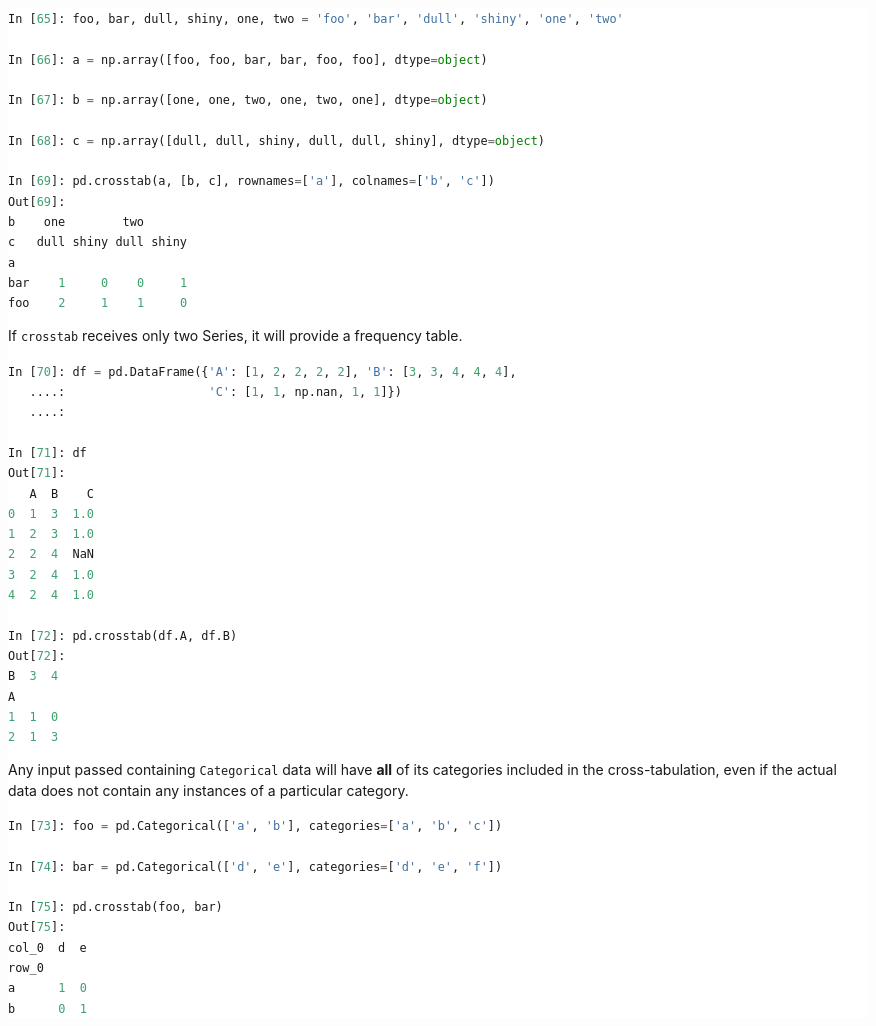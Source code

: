 ``` python
In [65]: foo, bar, dull, shiny, one, two = 'foo', 'bar', 'dull', 'shiny', 'one', 'two'

In [66]: a = np.array([foo, foo, bar, bar, foo, foo], dtype=object)

In [67]: b = np.array([one, one, two, one, two, one], dtype=object)

In [68]: c = np.array([dull, dull, shiny, dull, dull, shiny], dtype=object)

In [69]: pd.crosstab(a, [b, c], rownames=['a'], colnames=['b', 'c'])
Out[69]: 
b    one        two      
c   dull shiny dull shiny
a                        
bar    1     0    0     1
foo    2     1    1     0
```

If ``crosstab`` receives only two Series, it will provide a frequency table.

``` python
In [70]: df = pd.DataFrame({'A': [1, 2, 2, 2, 2], 'B': [3, 3, 4, 4, 4],
   ....:                    'C': [1, 1, np.nan, 1, 1]})
   ....: 

In [71]: df
Out[71]: 
   A  B    C
0  1  3  1.0
1  2  3  1.0
2  2  4  NaN
3  2  4  1.0
4  2  4  1.0

In [72]: pd.crosstab(df.A, df.B)
Out[72]: 
B  3  4
A      
1  1  0
2  1  3
```

Any input passed containing ``Categorical`` data will have **all** of its
categories included in the cross-tabulation, even if the actual data does
not contain any instances of a particular category.

``` python
In [73]: foo = pd.Categorical(['a', 'b'], categories=['a', 'b', 'c'])

In [74]: bar = pd.Categorical(['d', 'e'], categories=['d', 'e', 'f'])

In [75]: pd.crosstab(foo, bar)
Out[75]: 
col_0  d  e
row_0      
a      1  0
b      0  1
```
